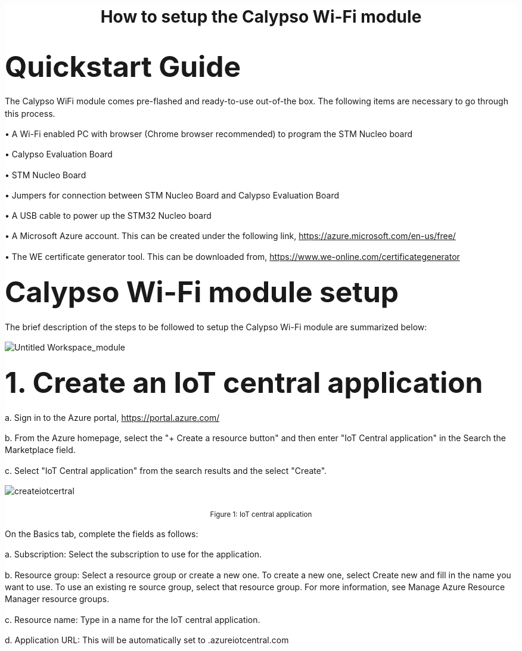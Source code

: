 # <p align="center"> How to setup the Calypso Wi-Fi module </p>

<font size = "10">**Quickstart Guide**</font>


The Calypso WiFi module comes pre-flashed and ready-to-use out-of-the box. The following items are necessary to go through this process.

• A Wi-Fi enabled PC with browser (Chrome browser recommended) to program the STM Nucleo board

• Calypso Evaluation Board

• STM Nucleo Board

• Jumpers for connection between STM Nucleo Board and Calypso Evaluation Board

•  A USB cable to power up the STM32 Nucleo board

• A Microsoft Azure account. This can be created under the following link,
https://azure.microsoft.com/en-us/free/

• The WE certificate generator tool. This can be downloaded from,
https://www.we-online.com/certificategenerator



<font size = "10">**Calypso Wi-Fi module setup**</font>

The brief description of the steps to be followed to setup the Calypso Wi-Fi module are summarized below: 

![Untitled Workspace_module](https://user-images.githubusercontent.com/105643484/210844658-b13a2dbf-2229-49e7-9041-aabd79cf5611.jpg)



<font size = "10">**1. Create an IoT central application**</font>

a.	Sign in to the Azure portal, https://portal.azure.com/

b.	 From the Azure homepage, select the "+ Create a resource button" and then enter "IoT Central application" in the Search the Marketplace field. 

c.	Select "IoT Central application" from the search results and the select "Create".

![createiotcertral](https://user-images.githubusercontent.com/105643484/209803323-591e9900-5177-4d69-9125-d2382bcdf53a.PNG)

<p align="center"><sub>Figure 1: IoT central application</sub><p>


On the Basics tab, complete the fields as follows: 

a.	Subscription: Select the subscription to use for the application.

b.	Resource group: Select a resource group or create a new one. To create a new one, select Create new and fill in the name you want to use. To use an existing re source group, select that resource group. For more information, see Manage Azure Resource Manager resource groups.

c.	Resource name: Type in a name for the IoT central application.

d.	Application URL: This will be automatically set to .azureiotcentral.com 
